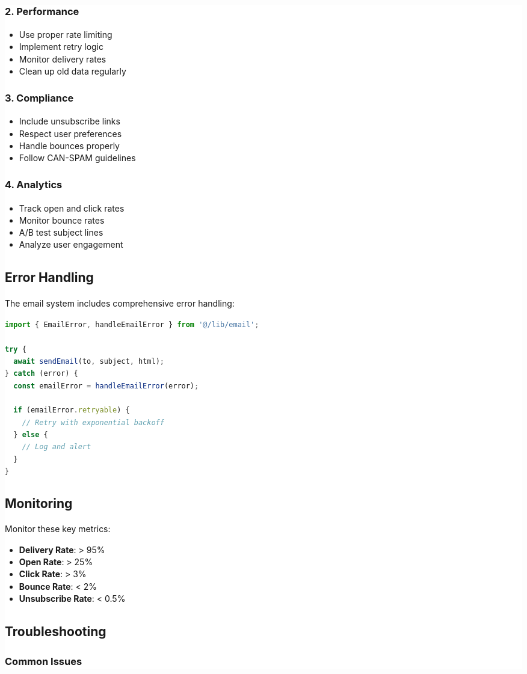 ### 2. Performance
- Use proper rate limiting
- Implement retry logic
- Monitor delivery rates
- Clean up old data regularly

### 3. Compliance
- Include unsubscribe links
- Respect user preferences
- Handle bounces properly
- Follow CAN-SPAM guidelines

### 4. Analytics
- Track open and click rates
- Monitor bounce rates
- A/B test subject lines
- Analyze user engagement

## Error Handling

The email system includes comprehensive error handling:

```typescript
import { EmailError, handleEmailError } from '@/lib/email';

try {
  await sendEmail(to, subject, html);
} catch (error) {
  const emailError = handleEmailError(error);
  
  if (emailError.retryable) {
    // Retry with exponential backoff
  } else {
    // Log and alert
  }
}
```

## Monitoring

Monitor these key metrics:
- **Delivery Rate**: > 95%
- **Open Rate**: > 25%
- **Click Rate**: > 3%
- **Bounce Rate**: < 2%
- **Unsubscribe Rate**: < 0.5%

## Troubleshooting

### Common Issues
